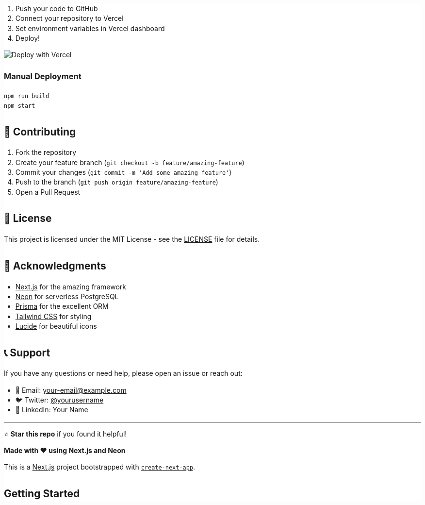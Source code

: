 1. Push your code to GitHub
2. Connect your repository to Vercel
3. Set environment variables in Vercel dashboard
4. Deploy!

[![Deploy with Vercel](https://vercel.com/button)](https://vercel.com/new)

### Manual Deployment

```bash
npm run build
npm start
```

## 🤝 Contributing

1. Fork the repository
2. Create your feature branch (`git checkout -b feature/amazing-feature`)
3. Commit your changes (`git commit -m 'Add some amazing feature'`)
4. Push to the branch (`git push origin feature/amazing-feature`)
5. Open a Pull Request

## 📝 License

This project is licensed under the MIT License - see the [LICENSE](LICENSE) file for details.

## 🙏 Acknowledgments

- [Next.js](https://nextjs.org/) for the amazing framework
- [Neon](https://neon.tech/) for serverless PostgreSQL
- [Prisma](https://prisma.io/) for the excellent ORM
- [Tailwind CSS](https://tailwindcss.com/) for styling
- [Lucide](https://lucide.dev/) for beautiful icons

## 📞 Support

If you have any questions or need help, please open an issue or reach out:

- 📧 Email: your-email@example.com
- 🐦 Twitter: [@yourusername](https://twitter.com/yourusername)
- 💼 LinkedIn: [Your Name](https://linkedin.com/in/yourprofile)

---

⭐ **Star this repo** if you found it helpful!

**Made with ❤️ using Next.js and Neon**

This is a [Next.js](https://nextjs.org) project bootstrapped with [`create-next-app`](https://nextjs.org/docs/app/api-reference/cli/create-next-app).

## Getting Started
